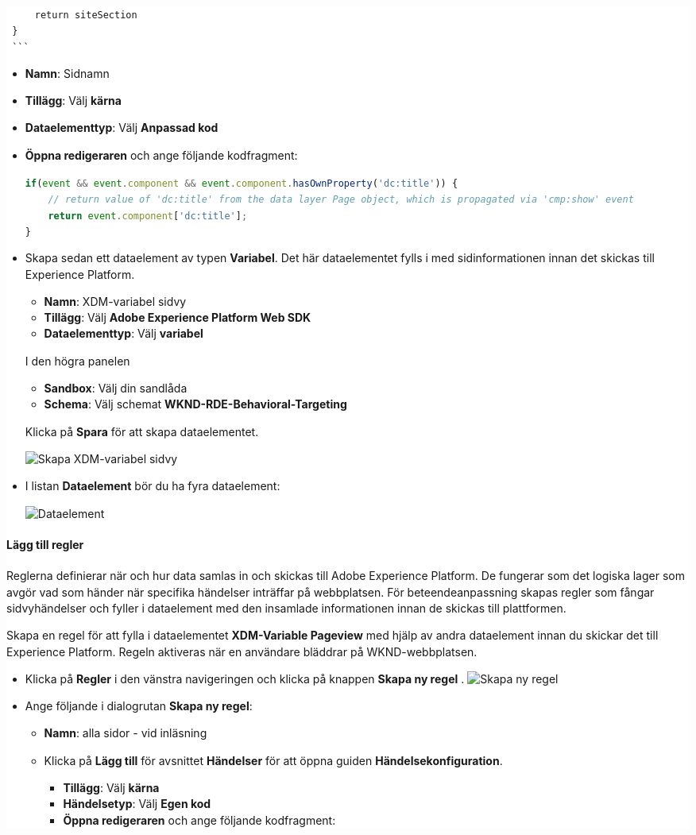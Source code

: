          return siteSection 
     }        
     ```

   - **Namn**: Sidnamn
   - **Tillägg**: Välj **kärna**
   - **Dataelementtyp**: Välj **Anpassad kod**
   - **Öppna redigeraren** och ange följande kodfragment:

     ```javascript
     if(event && event.component && event.component.hasOwnProperty('dc:title')) {
         // return value of 'dc:title' from the data layer Page object, which is propagated via 'cmp:show' event
         return event.component['dc:title'];
     }        
     ```

- Skapa sedan ett dataelement av typen **Variabel**. Det här dataelementet fylls i med sidinformationen innan det skickas till Experience Platform.

   - **Namn**: XDM-variabel sidvy
   - **Tillägg**: Välj **Adobe Experience Platform Web SDK**
   - **Dataelementtyp**: Välj **variabel**

  I den högra panelen

   - **Sandbox**: Välj din sandlåda
   - **Schema**: Välj schemat **WKND-RDE-Behavioral-Targeting**

  Klicka på **Spara** för att skapa dataelementet.

  ![Skapa XDM-variabel sidvy](../assets/use-cases/behavioral-targeting/create-xdm-variable-pageview.png)

- I listan **Dataelement** bör du ha fyra dataelement:

  ![Dataelement](../assets/use-cases/behavioral-targeting/data-elements.png)

#### Lägg till regler

Reglerna definierar när och hur data samlas in och skickas till Adobe Experience Platform. De fungerar som det logiska lager som avgör vad som händer när specifika händelser inträffar på webbplatsen. För beteendeanpassning skapas regler som fångar sidvyhändelser och fyller i dataelement med den insamlade informationen innan de skickas till plattformen.

Skapa en regel för att fylla i dataelementet **XDM-Variable Pageview** med hjälp av andra dataelement innan du skickar det till Experience Platform. Regeln aktiveras när en användare bläddrar på WKND-webbplatsen.

- Klicka på **Regler** i den vänstra navigeringen och klicka på knappen **Skapa ny regel** .
  ![Skapa ny regel](../assets/use-cases/behavioral-targeting/create-new-rule.png)

- Ange följande i dialogrutan **Skapa ny regel**:

   - **Namn**: alla sidor - vid inläsning

   - Klicka på **Lägg till** för avsnittet **Händelser** för att öppna guiden **Händelsekonfiguration**.
      - **Tillägg**: Välj **kärna**
      - **Händelsetyp**: Välj **Egen kod**
      - **Öppna redigeraren** och ange följande kodfragment:
